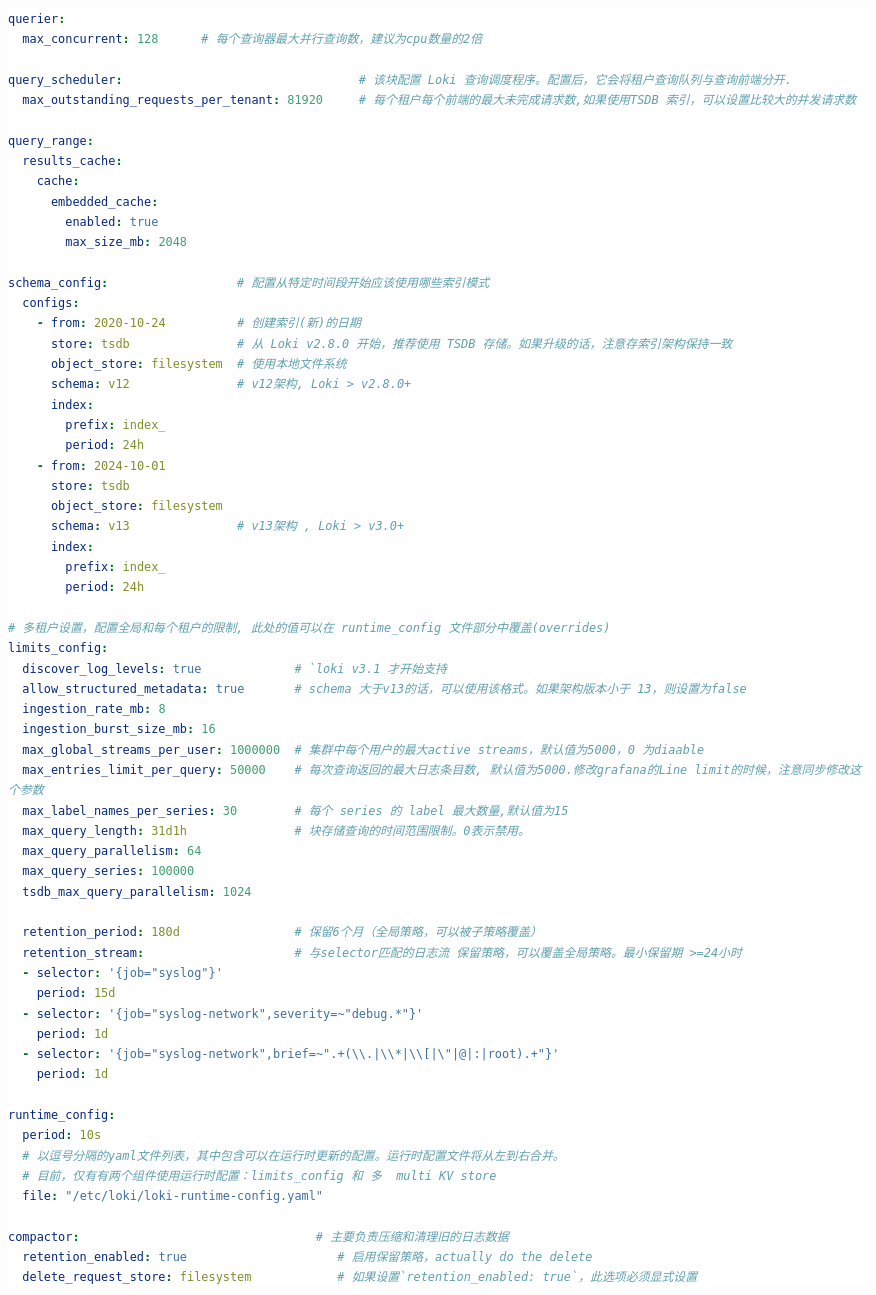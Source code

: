 ```yaml
querier:
  max_concurrent: 128      # 每个查询器最大并行查询数，建议为cpu数量的2倍

query_scheduler:                                 # 该块配置 Loki 查询调度程序。配置后，它会将租户查询队列与查询前端分开.
  max_outstanding_requests_per_tenant: 81920     # 每个租户每个前端的最大未完成请求数,如果使用TSDB 索引，可以设置比较大的并发请求数

query_range:
  results_cache:
    cache:
      embedded_cache:
        enabled: true
        max_size_mb: 2048

schema_config:                  # 配置从特定时间段开始应该使用哪些索引模式
  configs:
    - from: 2020-10-24          # 创建索引(新)的日期
      store: tsdb               # 从 Loki v2.8.0 开始，推荐使用 TSDB 存储。如果升级的话，注意存索引架构保持一致
      object_store: filesystem  # 使用本地文件系统
      schema: v12               # v12架构, Loki > v2.8.0+
      index:
        prefix: index_
        period: 24h
    - from: 2024-10-01
      store: tsdb
      object_store: filesystem
      schema: v13               # v13架构 , Loki > v3.0+
      index:
        prefix: index_
        period: 24h

# 多租户设置，配置全局和每个租户的限制, 此处的值可以在 runtime_config 文件部分中覆盖(overrides)
limits_config:
  discover_log_levels: true             # `loki v3.1 才开始支持
  allow_structured_metadata: true       # schema 大于v13的话，可以使用该格式。如果架构版本小于 13，则设置为false
  ingestion_rate_mb: 8
  ingestion_burst_size_mb: 16
  max_global_streams_per_user: 1000000  # 集群中每个用户的最大active streams，默认值为5000，0 为diaable
  max_entries_limit_per_query: 50000    # 每次查询返回的最大日志条目数, 默认值为5000.修改grafana的Line limit的时候，注意同步修改这个参数
  max_label_names_per_series: 30        # 每个 series 的 label 最大数量,默认值为15
  max_query_length: 31d1h               # 块存储查询的时间范围限制。0表示禁用。
  max_query_parallelism: 64
  max_query_series: 100000
  tsdb_max_query_parallelism: 1024
  
  retention_period: 180d                # 保留6个月（全局策略，可以被子策略覆盖）
  retention_stream:                     # 与selector匹配的日志流 保留策略，可以覆盖全局策略。最小保留期 >=24小时
  - selector: '{job="syslog"}'
    period: 15d
  - selector: '{job="syslog-network",severity=~"debug.*"}'
    period: 1d
  - selector: '{job="syslog-network",brief=~".+(\\.|\\*|\\[|\"|@|:|root).+"}'
    period: 1d

runtime_config:
  period: 10s
  # 以逗号分隔的yaml文件列表，其中包含可以在运行时更新的配置。运行时配置文件将从左到右合并。
  # 目前，仅有有两个组件使用运行时配置：limits_config 和 多  multi KV store
  file: "/etc/loki/loki-runtime-config.yaml"

compactor:                                 # 主要负责压缩和清理旧的日志数据
  retention_enabled: true                     # 启用保留策略，actually do the delete
  delete_request_store: filesystem            # 如果设置`retention_enabled: true`，此选项必须显式设置
```